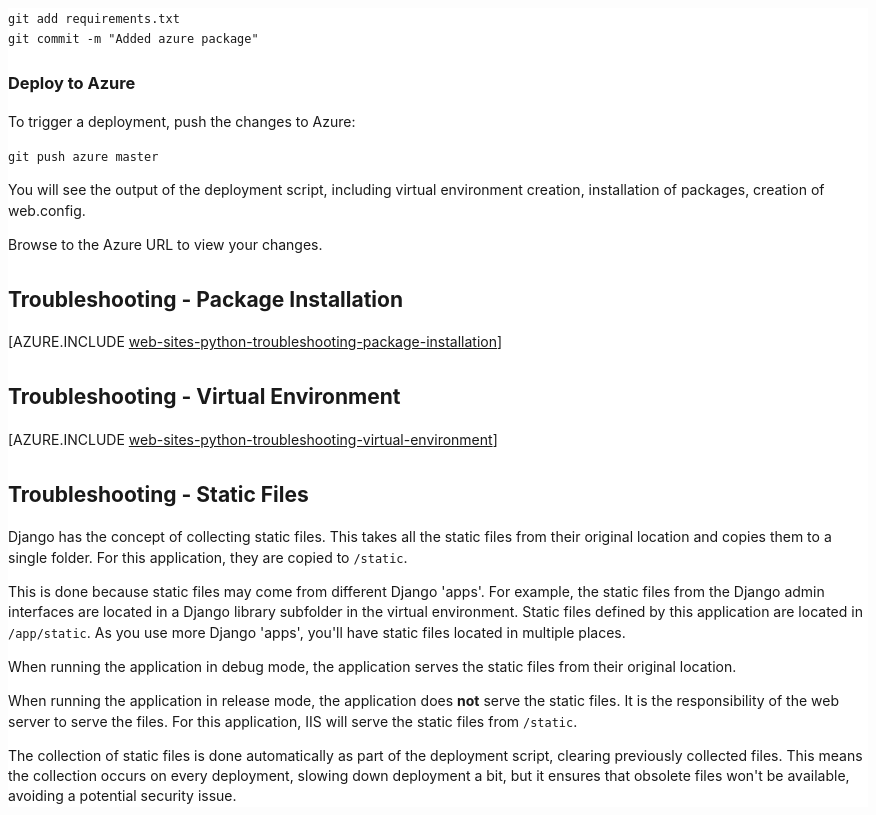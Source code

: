     git add requirements.txt
    git commit -m "Added azure package"

### Deploy to Azure

To trigger a deployment, push the changes to Azure:

    git push azure master

You will see the output of the deployment script, including virtual environment creation, installation of packages, creation of web.config.

Browse to the Azure URL to view your changes.



<a name="troubleshooting-package-installation"></a>

## Troubleshooting - Package Installation

[AZURE.INCLUDE [web-sites-python-troubleshooting-package-installation](../includes/web-sites-python-troubleshooting-package-installation.md)]



<a name="troubleshooting-virtual-environment"></a>

## Troubleshooting - Virtual Environment

[AZURE.INCLUDE [web-sites-python-troubleshooting-virtual-environment](../includes/web-sites-python-troubleshooting-virtual-environment.md)]



<a name="troubleshooting-static-files"></a>

## Troubleshooting - Static Files

Django has the concept of collecting static files. This takes all the static files from their original location and copies them to a single folder. For this application, they are copied to `/static`.

This is done because static files may come from different Django 'apps'. For example, the static files from the Django admin interfaces are located in a Django library subfolder in the virtual environment. Static files defined by this application are located in `/app/static`. As you use more Django 'apps', you'll have static files located in multiple places.

When running the application in debug mode, the application serves the static files from their original location.

When running the application in release mode, the application does **not** serve the static files. It is the responsibility of the web server to serve the files. For this application, IIS will serve the static files from `/static`.

The collection of static files is done automatically as part of the deployment script, clearing previously collected files. This means the collection occurs on every deployment, slowing down deployment a bit, but it ensures that obsolete files won't be available, avoiding a potential security issue.

